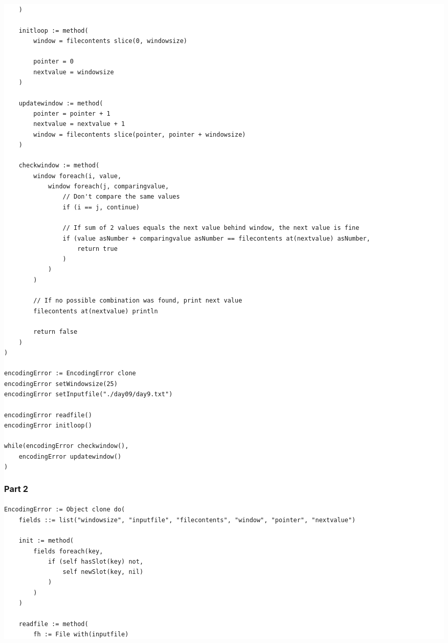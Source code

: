 ```io
    )

    initloop := method(
        window = filecontents slice(0, windowsize)

        pointer = 0
        nextvalue = windowsize
    )

    updatewindow := method(
        pointer = pointer + 1
        nextvalue = nextvalue + 1
        window = filecontents slice(pointer, pointer + windowsize)
    )

    checkwindow := method(
        window foreach(i, value,
            window foreach(j, comparingvalue,
                // Don't compare the same values
                if (i == j, continue)

                // If sum of 2 values equals the next value behind window, the next value is fine
                if (value asNumber + comparingvalue asNumber == filecontents at(nextvalue) asNumber,
                    return true
                )
            )
        )

        // If no possible combination was found, print next value
        filecontents at(nextvalue) println

        return false
    )
)

encodingError := EncodingError clone 
encodingError setWindowsize(25)
encodingError setInputfile("./day09/day9.txt")

encodingError readfile()
encodingError initloop()

while(encodingError checkwindow(),
    encodingError updatewindow()
)
```

### Part 2
```io
EncodingError := Object clone do(
    fields ::= list("windowsize", "inputfile", "filecontents", "window", "pointer", "nextvalue")

    init := method(
        fields foreach(key, 
            if (self hasSlot(key) not,
                self newSlot(key, nil)
            ) 
        )
    )

    readfile := method(
        fh := File with(inputfile)
```
